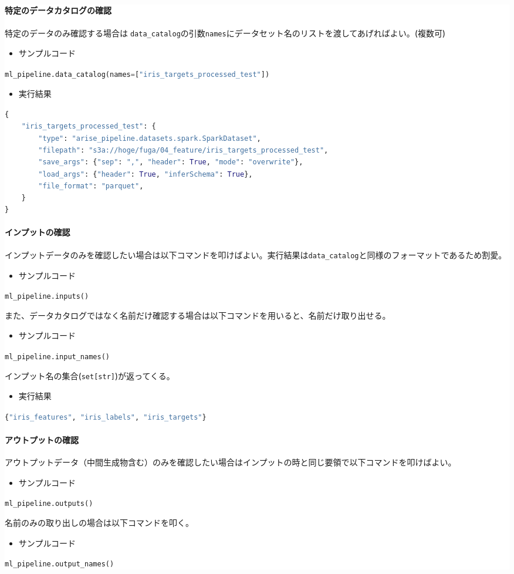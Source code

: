 
#### 特定のデータカタログの確認
特定のデータのみ確認する場合は `data_catalog`の引数`names`にデータセット名のリストを渡してあげればよい。(複数可)

- サンプルコード
```python
ml_pipeline.data_catalog(names=["iris_targets_processed_test"])
```

- 実行結果
```python
{
    "iris_targets_processed_test": {
        "type": "arise_pipeline.datasets.spark.SparkDataset",
        "filepath": "s3a://hoge/fuga/04_feature/iris_targets_processed_test",
        "save_args": {"sep": ",", "header": True, "mode": "overwrite"},
        "load_args": {"header": True, "inferSchema": True},
        "file_format": "parquet",
    }
}
```


#### インプットの確認
インプットデータのみを確認したい場合は以下コマンドを叩けばよい。実行結果は`data_catalog`と同様のフォーマットであるため割愛。

- サンプルコード
```python
ml_pipeline.inputs()
```

また、データカタログではなく名前だけ確認する場合は以下コマンドを用いると、名前だけ取り出せる。

- サンプルコード
```python
ml_pipeline.input_names()
```

インプット名の集合(`set[str]`)が返ってくる。

- 実行結果
```python
{"iris_features", "iris_labels", "iris_targets"}
```

#### アウトプットの確認
アウトプットデータ（中間生成物含む）のみを確認したい場合はインプットの時と同じ要領で以下コマンドを叩けばよい。

- サンプルコード
```python
ml_pipeline.outputs()
```

名前のみの取り出しの場合は以下コマンドを叩く。

- サンプルコード
```python
ml_pipeline.output_names()
```
